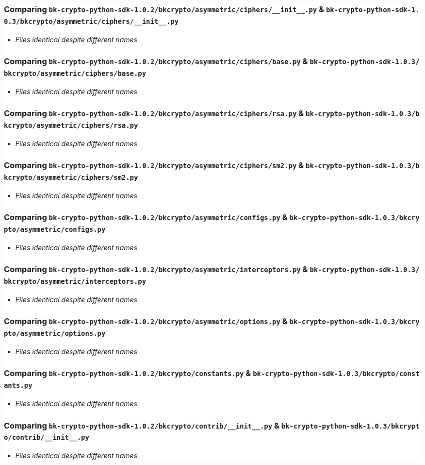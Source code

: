 ### Comparing `bk-crypto-python-sdk-1.0.2/bkcrypto/asymmetric/ciphers/__init__.py` & `bk-crypto-python-sdk-1.0.3/bkcrypto/asymmetric/ciphers/__init__.py`

 * *Files identical despite different names*

### Comparing `bk-crypto-python-sdk-1.0.2/bkcrypto/asymmetric/ciphers/base.py` & `bk-crypto-python-sdk-1.0.3/bkcrypto/asymmetric/ciphers/base.py`

 * *Files identical despite different names*

### Comparing `bk-crypto-python-sdk-1.0.2/bkcrypto/asymmetric/ciphers/rsa.py` & `bk-crypto-python-sdk-1.0.3/bkcrypto/asymmetric/ciphers/rsa.py`

 * *Files identical despite different names*

### Comparing `bk-crypto-python-sdk-1.0.2/bkcrypto/asymmetric/ciphers/sm2.py` & `bk-crypto-python-sdk-1.0.3/bkcrypto/asymmetric/ciphers/sm2.py`

 * *Files identical despite different names*

### Comparing `bk-crypto-python-sdk-1.0.2/bkcrypto/asymmetric/configs.py` & `bk-crypto-python-sdk-1.0.3/bkcrypto/asymmetric/configs.py`

 * *Files identical despite different names*

### Comparing `bk-crypto-python-sdk-1.0.2/bkcrypto/asymmetric/interceptors.py` & `bk-crypto-python-sdk-1.0.3/bkcrypto/asymmetric/interceptors.py`

 * *Files identical despite different names*

### Comparing `bk-crypto-python-sdk-1.0.2/bkcrypto/asymmetric/options.py` & `bk-crypto-python-sdk-1.0.3/bkcrypto/asymmetric/options.py`

 * *Files identical despite different names*

### Comparing `bk-crypto-python-sdk-1.0.2/bkcrypto/constants.py` & `bk-crypto-python-sdk-1.0.3/bkcrypto/constants.py`

 * *Files identical despite different names*

### Comparing `bk-crypto-python-sdk-1.0.2/bkcrypto/contrib/__init__.py` & `bk-crypto-python-sdk-1.0.3/bkcrypto/contrib/__init__.py`

 * *Files identical despite different names*

